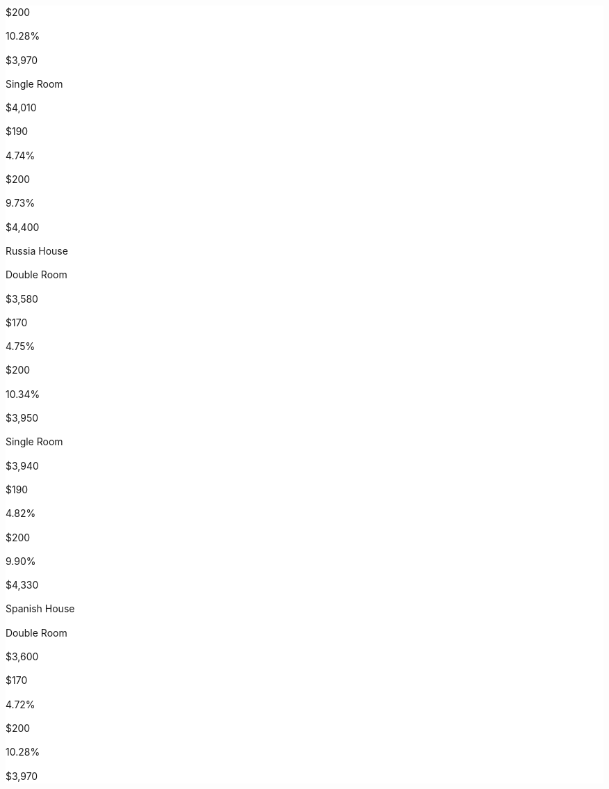 $200

10.28%

$3,970

Single Room

$4,010

$190

4.74%

$200

9.73%

$4,400

Russia House

Double Room

$3,580

$170

4.75%

$200

10.34%

$3,950

Single Room

$3,940

$190

4.82%

$200

9.90%

$4,330

Spanish House

Double Room

$3,600

$170

4.72%

$200

10.28%

$3,970
